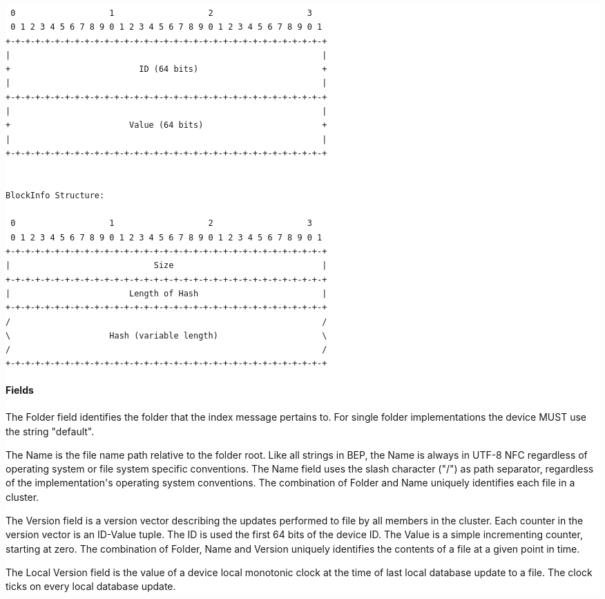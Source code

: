      0                   1                   2                   3
     0 1 2 3 4 5 6 7 8 9 0 1 2 3 4 5 6 7 8 9 0 1 2 3 4 5 6 7 8 9 0 1
    +-+-+-+-+-+-+-+-+-+-+-+-+-+-+-+-+-+-+-+-+-+-+-+-+-+-+-+-+-+-+-+-+
    |                                                               |
    +                          ID (64 bits)                         +
    |                                                               |
    +-+-+-+-+-+-+-+-+-+-+-+-+-+-+-+-+-+-+-+-+-+-+-+-+-+-+-+-+-+-+-+-+
    |                                                               |
    +                        Value (64 bits)                        +
    |                                                               |
    +-+-+-+-+-+-+-+-+-+-+-+-+-+-+-+-+-+-+-+-+-+-+-+-+-+-+-+-+-+-+-+-+


    BlockInfo Structure:

     0                   1                   2                   3
     0 1 2 3 4 5 6 7 8 9 0 1 2 3 4 5 6 7 8 9 0 1 2 3 4 5 6 7 8 9 0 1
    +-+-+-+-+-+-+-+-+-+-+-+-+-+-+-+-+-+-+-+-+-+-+-+-+-+-+-+-+-+-+-+-+
    |                             Size                              |
    +-+-+-+-+-+-+-+-+-+-+-+-+-+-+-+-+-+-+-+-+-+-+-+-+-+-+-+-+-+-+-+-+
    |                        Length of Hash                         |
    +-+-+-+-+-+-+-+-+-+-+-+-+-+-+-+-+-+-+-+-+-+-+-+-+-+-+-+-+-+-+-+-+
    /                                                               /
    \                    Hash (variable length)                     \
    /                                                               /
    +-+-+-+-+-+-+-+-+-+-+-+-+-+-+-+-+-+-+-+-+-+-+-+-+-+-+-+-+-+-+-+-+

#### Fields

The Folder field identifies the folder that the index message pertains
to. For single folder implementations the device MUST use the string
"default".

The Name is the file name path relative to the folder root. Like all
strings in BEP, the Name is always in UTF-8 NFC regardless of operating
system or file system specific conventions. The Name field uses the
slash character ("/") as path separator, regardless of the
implementation's operating system conventions. The combination of
Folder and Name uniquely identifies each file in a cluster.

The Version field is a version vector describing the updates performed
to file by all members in the cluster. Each counter in the version
vector is an ID-Value tuple. The ID is used the first 64 bits of the
device ID. The Value is a simple incrementing counter, starting at zero.
The combination of Folder, Name and Version uniquely identifies the
contents of a file at a given point in time.

The Local Version field is the value of a device local monotonic clock
at the time of last local database update to a file. The clock ticks on
every local database update.
